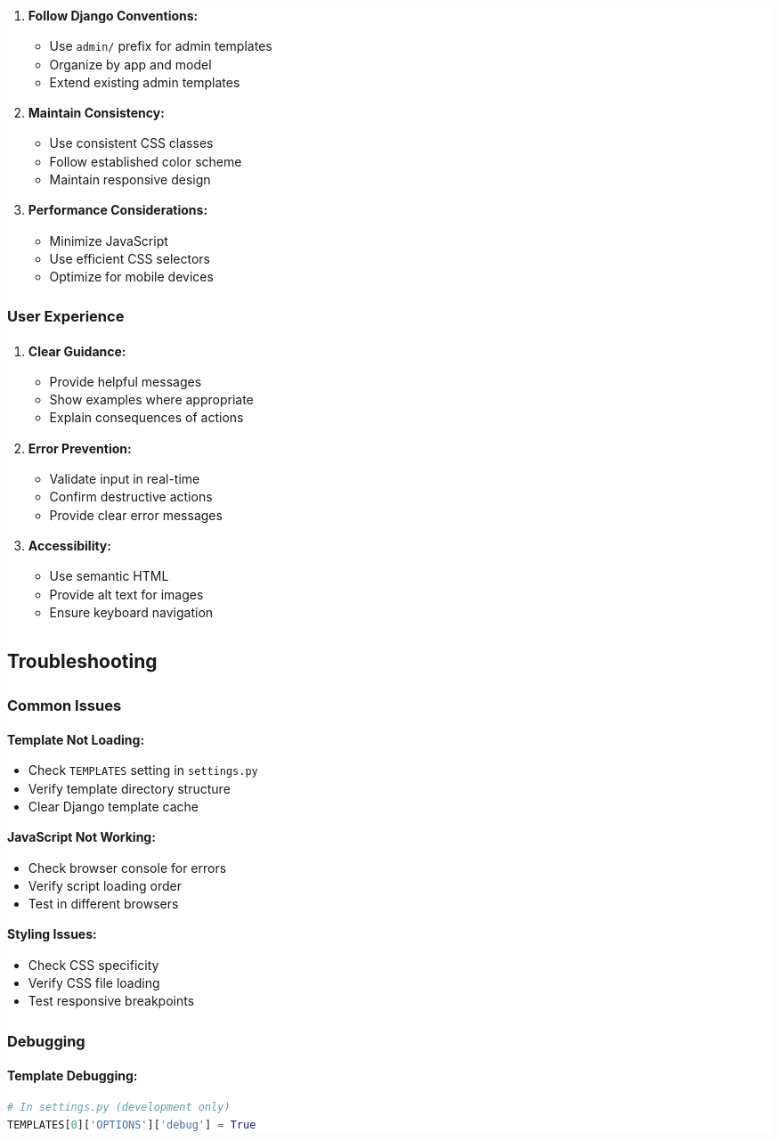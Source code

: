 1. **Follow Django Conventions:**
   - Use `admin/` prefix for admin templates
   - Organize by app and model
   - Extend existing admin templates

2. **Maintain Consistency:**
   - Use consistent CSS classes
   - Follow established color scheme
   - Maintain responsive design

3. **Performance Considerations:**
   - Minimize JavaScript
   - Use efficient CSS selectors
   - Optimize for mobile devices

### User Experience

1. **Clear Guidance:**
   - Provide helpful messages
   - Show examples where appropriate
   - Explain consequences of actions

2. **Error Prevention:**
   - Validate input in real-time
   - Confirm destructive actions
   - Provide clear error messages

3. **Accessibility:**
   - Use semantic HTML
   - Provide alt text for images
   - Ensure keyboard navigation

## Troubleshooting

### Common Issues

**Template Not Loading:**
- Check `TEMPLATES` setting in `settings.py`
- Verify template directory structure
- Clear Django template cache

**JavaScript Not Working:**
- Check browser console for errors
- Verify script loading order
- Test in different browsers

**Styling Issues:**
- Check CSS specificity
- Verify CSS file loading
- Test responsive breakpoints

### Debugging

**Template Debugging:**
```python
# In settings.py (development only)
TEMPLATES[0]['OPTIONS']['debug'] = True
```
